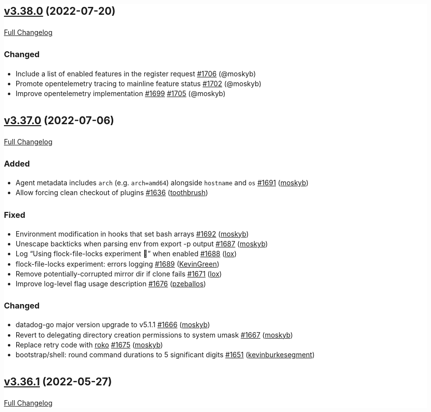 ## [v3.38.0](https://github.com/buildkite/agent/tree/v3.38.0) (2022-07-20)
[Full Changelog](https://github.com/buildkite/agent/compare/v3.37.0...v3.38.0)

### Changed
- Include a list of enabled features in the register request [#1706](https://github.com/buildkite/agent/pull/1706) (@moskyb)
- Promote opentelemetry tracing to mainline feature status [#1702](https://github.com/buildkite/agent/pull/1702) (@moskyb)
- Improve opentelemetry implementation [#1699](https://github.com/buildkite/agent/pull/1699) [#1705](https://github.com/buildkite/agent/pull/1705) (@moskyb)

## [v3.37.0](https://github.com/buildkite/tree/v3.37.0) (2022-07-06)
[Full Changelog](https://github.com/buildkite/agent/compare/v3.36.1...v3.37.0)

### Added

* Agent metadata includes `arch` (e.g. `arch=amd64`) alongside `hostname` and `os` [#1691](https://github.com/buildkite/agent/pull/1691) ([moskyb](https://github.com/moskyb))
* Allow forcing clean checkout of plugins [#1636](https://github.com/buildkite/agent/pull/1636) ([toothbrush](https://github.com/toothbrush))

### Fixed

* Environment modification in hooks that set bash arrays [#1692](https://github.com/buildkite/agent/pull/1692) ([moskyb](https://github.com/moskyb))
* Unescape backticks when parsing env from export -p output [#1687](https://github.com/buildkite/agent/pull/1687) ([moskyb](https://github.com/moskyb))
* Log “Using flock-file-locks experiment 🧪” when enabled [#1688](https://github.com/buildkite/agent/pull/1688) ([lox](https://github.com/lox))
* flock-file-locks experiment: errors logging [#1689](https://github.com/buildkite/agent/pull/1689) ([KevinGreen](https://github.com/KevinGreen))
* Remove potentially-corrupted mirror dir if clone fails [#1671](https://github.com/buildkite/agent/pull/1671) ([lox](https://github.com/lox))
* Improve log-level flag usage description [#1676](https://github.com/buildkite/agent/pull/1676) ([pzeballos](https://github.com/pzeballos))

### Changed

* datadog-go major version upgrade to v5.1.1 [#1666](https://github.com/buildkite/agent/pull/1666) ([moskyb](https://github.com/moskyb))
* Revert to delegating directory creation permissions to system umask [#1667](https://github.com/buildkite/agent/pull/1667) ([moskyb](https://github.com/moskyb))
* Replace retry code with [roko](https://github.com/buildkite/roko) [#1675](https://github.com/buildkite/agent/pull/1675) ([moskyb](https://github.com/moskyb))
* bootstrap/shell: round command durations to 5 significant digits [#1651](https://github.com/buildkite/agent/pull/1651) ([kevinburkesegment](https://github.com/kevinburkesegment))


## [v3.36.1](https://github.com/buildkite/agent/tree/v3.36.1) (2022-05-27)
[Full Changelog](https://github.com/buildkite/agent/compare/v3.36.0...v3.36.1)
